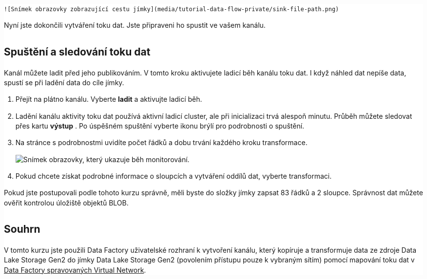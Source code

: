    ![Snímek obrazovky zobrazující cestu jímky](media/tutorial-data-flow-private/sink-file-path.png)

Nyní jste dokončili vytváření toku dat. Jste připraveni ho spustit ve vašem kanálu.

## <a name="run-and-monitor-the-data-flow"></a>Spuštění a sledování toku dat

Kanál můžete ladit před jeho publikováním. V tomto kroku aktivujete ladicí běh kanálu toku dat. I když náhled dat nepíše data, spustí se při ladění data do cíle jímky.

1. Přejít na plátno kanálu. Vyberte **ladit** a aktivujte ladicí běh.

1. Ladění kanálu aktivity toku dat používá aktivní ladicí cluster, ale při inicializaci trvá alespoň minutu. Průběh můžete sledovat přes kartu **výstup** . Po úspěšném spuštění vyberte ikonu brýlí pro podrobnosti o spuštění.

1. Na stránce s podrobnostmi uvidíte počet řádků a dobu trvání každého kroku transformace.

    ![Snímek obrazovky, který ukazuje běh monitorování.](media/tutorial-data-flow-private/run-details.png)
1. Pokud chcete získat podrobné informace o sloupcích a vytváření oddílů dat, vyberte transformaci.

Pokud jste postupovali podle tohoto kurzu správně, měli byste do složky jímky zapsat 83 řádků a 2 sloupce. Správnost dat můžete ověřit kontrolou úložiště objektů BLOB.

## <a name="summary"></a>Souhrn

V tomto kurzu jste použili Data Factory uživatelské rozhraní k vytvoření kanálu, který kopíruje a transformuje data ze zdroje Data Lake Storage Gen2 do jímky Data Lake Storage Gen2 (povolením přístupu pouze k vybraným sítím) pomocí mapování toku dat v [Data Factory spravovaných Virtual Network](managed-virtual-network-private-endpoint.md).